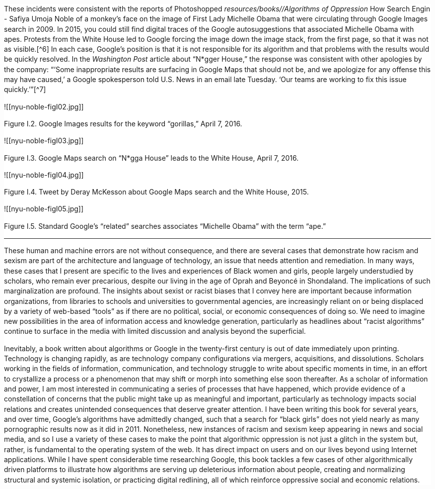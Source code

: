 These incidents were consistent with the reports of Photoshopped _resources/books//Algorithms of Oppression_ How Search Engin - Safiya Umoja Noble of a monkey’s face on the image of First Lady Michelle Obama that were circulating through Google Images search in 2009. In 2015, you could still find digital traces of the Google autosuggestions that associated Michelle Obama with apes. Protests from the White House led to Google forcing the image down the image stack, from the first page, so that it was not as visible.[^6] In each case, Google’s position is that it is not responsible for its algorithm and that problems with the results would be quickly resolved. In the _Washington Post_ article about “N*gger House,” the response was consistent with other apologies by the company: “‘Some inappropriate results are surfacing in Google Maps that should not be, and we apologize for any offense this may have caused,’ a Google spokesperson told U.S. News in an email late Tuesday. ‘Our teams are working to fix this issue quickly.’”[^7]

![[nyu-noble-figI02.jpg]]

Figure I.2. Google Images results for the keyword “gorillas,” April 7, 2016.

![[nyu-noble-figI03.jpg]]

Figure I.3. Google Maps search on “N*gga House” leads to the White House, April 7, 2016.

![[nyu-noble-figI04.jpg]]

Figure I.4. Tweet by Deray McKesson about Google Maps search and the White House, 2015.

![[nyu-noble-figI05.jpg]]

Figure I.5. Standard Google’s “related” searches associates “Michelle Obama” with the term “ape.”

***

These human and machine errors are not without consequence, and there are several cases that demonstrate how racism and sexism are part of the architecture and language of technology, an issue that needs attention and remediation. In many ways, these cases that I present are specific to the lives and experiences of Black women and girls, people largely understudied by scholars, who remain ever precarious, despite our living in the age of Oprah and Beyoncé in Shondaland. The implications of such marginalization are profound. The insights about sexist or racist biases that I convey here are important because information organizations, from libraries to schools and universities to governmental agencies, are increasingly reliant on or being displaced by a variety of web-based “tools” as if there are no political, social, or economic consequences of doing so. We need to imagine new possibilities in the area of information access and knowledge generation, particularly as headlines about “racist algorithms” continue to surface in the media with limited discussion and analysis beyond the superficial.

Inevitably, a book written about algorithms or Google in the twenty-first century is out of date immediately upon printing. Technology is changing rapidly, as are technology company configurations via mergers, acquisitions, and dissolutions. Scholars working in the fields of information, communication, and technology struggle to write about specific moments in time, in an effort to crystallize a process or a phenomenon that may shift or morph into something else soon thereafter. As a scholar of information and power, I am most interested in communicating a series of processes that have happened, which provide evidence of a constellation of concerns that the public might take up as meaningful and important, particularly as technology impacts social relations and creates unintended consequences that deserve greater attention. I have been writing this book for several years, and over time, Google’s algorithms have admittedly changed, such that a search for “black girls” does not yield nearly as many pornographic results now as it did in 2011. Nonetheless, new instances of racism and sexism keep appearing in news and social media, and so I use a variety of these cases to make the point that algorithmic oppression is not just a glitch in the system but, rather, is fundamental to the operating system of the web. It has direct impact on users and on our lives beyond using Internet applications. While I have spent considerable time researching Google, this book tackles a few cases of other algorithmically driven platforms to illustrate how algorithms are serving up deleterious information about people, creating and normalizing structural and systemic isolation, or practicing digital redlining, all of which reinforce oppressive social and economic relations.
